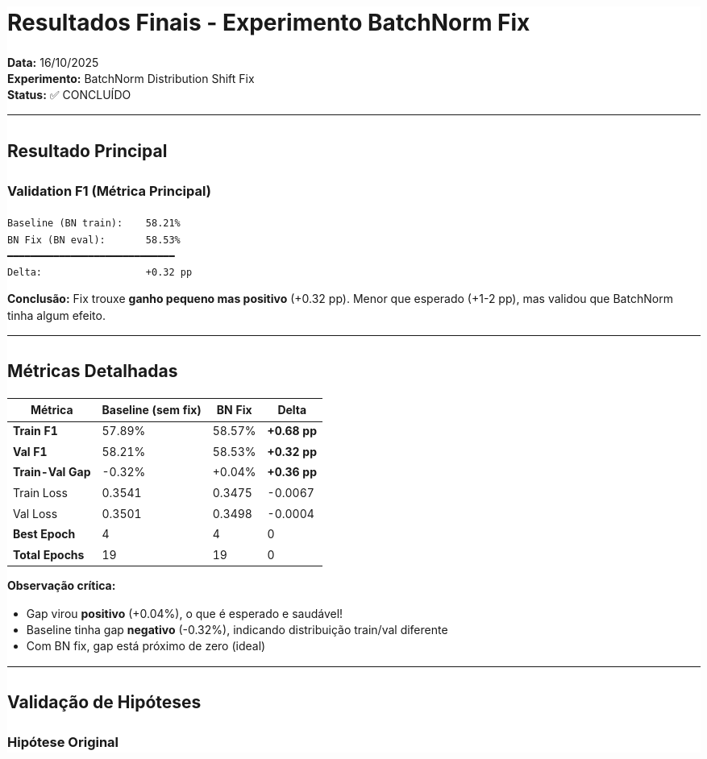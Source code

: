 # Resultados Finais - Experimento BatchNorm Fix

**Data:** 16/10/2025  
**Experimento:** BatchNorm Distribution Shift Fix  
**Status:** ✅ CONCLUÍDO

---

## Resultado Principal

### **Validation F1 (Métrica Principal)**

```
Baseline (BN train):    58.21%
BN Fix (BN eval):       58.53%
━━━━━━━━━━━━━━━━━━━━━━━━━━━━━
Delta:                  +0.32 pp
```

**Conclusão:** Fix trouxe **ganho pequeno mas positivo** (+0.32 pp). Menor que esperado (+1-2 pp), mas validou que BatchNorm tinha algum efeito.

---

## Métricas Detalhadas

| Métrica | Baseline (sem fix) | BN Fix | Delta |
|---------|-------------------|--------|-------|
| **Train F1** | 57.89% | 58.57% | **+0.68 pp** |
| **Val F1** | 58.21% | 58.53% | **+0.32 pp** |
| **Train-Val Gap** | -0.32% | +0.04% | **+0.36 pp** |
| Train Loss | 0.3541 | 0.3475 | -0.0067 |
| Val Loss | 0.3501 | 0.3498 | -0.0004 |
| **Best Epoch** | 4 | 4 | 0 |
| **Total Epochs** | 19 | 19 | 0 |

**Observação crítica:** 
- Gap virou **positivo** (+0.04%), o que é esperado e saudável!
- Baseline tinha gap **negativo** (-0.32%), indicando distribuição train/val diferente
- Com BN fix, gap está próximo de zero (ideal)

---

## Validação de Hipóteses

### Hipótese Original
